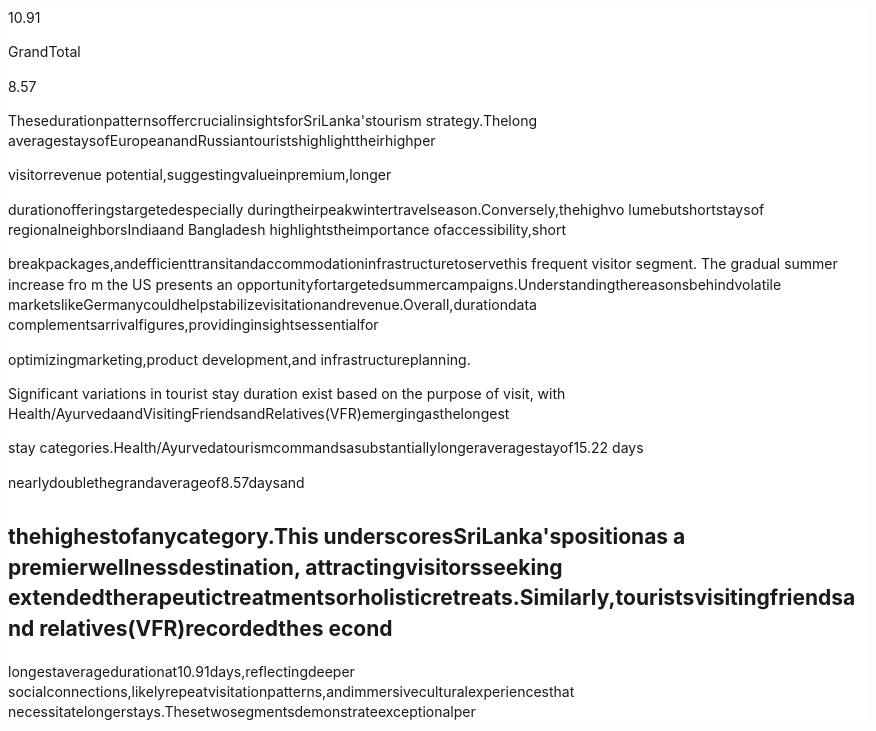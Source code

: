  
 
 
 
10.91
 
GrandTotal
 
8.57
 
 
 
 
 
 
 
 
 
 
ThesedurationpatternsoffercrucialinsightsforSriLanka'stourism 
strategy.Thelong 
averagestaysofEuropeanandRussiantouristshighlighttheirhighper
 
visitorrevenue 
potential,suggestingvalueinpremium,longer
 
durationofferingstargetedespecially 
duringtheirpeakwintertravelseason.Conversely,thehighvo
lumebutshortstaysof 
regionalneighborsIndiaand Bangladesh highlightstheimportance ofaccessibility,short
 
breakpackages,andefficienttransitandaccommodationinfrastructuretoservethis 
frequent visitor segment. The gradual summer increase fro
m the US presents an 
opportunityfortargetedsummercampaigns.Understandingthereasonsbehindvolatile 
marketslikeGermanycouldhelpstabilizevisitationandrevenue.Overall,durationdata 
complementsarrivalfigures,providinginsightsessentialfor
 
optimizingmarketing,product 
development,and infrastructureplanning.
 
 
 
Significant variations in tourist stay duration exist based on 
the purpose of visit, with 
Health/AyurvedaandVisitingFriendsandRelatives(VFR)emergingasthelongest
 
stay 
categories.Health/Ayurvedatourismcommandsasubstantiallylongeraveragestayof15.22 
days
 
nearlydoublethegrandaverageof8.57daysand
 
thehighestofanycategory.This 
underscoresSriLanka'spositionas a premierwellnessdestination, attractingvisitorsseeking 
extendedtherapeutictreatmentsorholisticretreats.Similarly,touristsvisitingfriendsand 
relatives(VFR)recordedthes
econd
-
longestaveragedurationat10.91days,reflectingdeeper 
socialconnections,likelyrepeatvisitationpatterns,andimmersiveculturalexperiencesthat 
necessitatelongerstays.Thesetwosegmentsdemonstrateexceptionalper
 